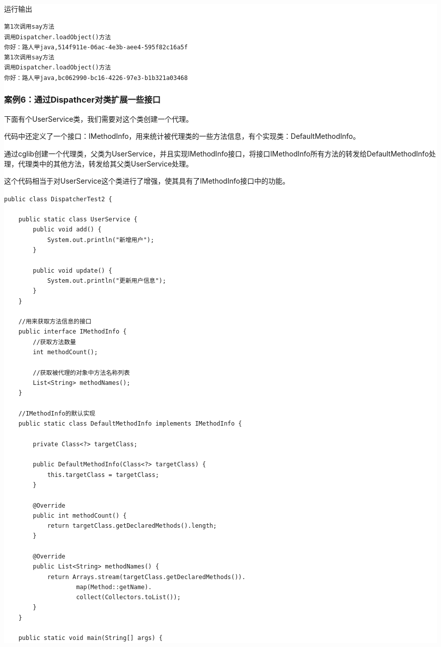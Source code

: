 运行输出

```
第1次调用say方法
调用Dispatcher.loadObject()方法
你好：路人甲java,514f911e-06ac-4e3b-aee4-595f82c16a5f
第1次调用say方法
调用Dispatcher.loadObject()方法
你好：路人甲java,bc062990-bc16-4226-97e3-b1b321a03468
```

### 案例6：通过Dispathcer对类扩展一些接口

下面有个UserService类，我们需要对这个类创建一个代理。

代码中还定义了一个接口：IMethodInfo，用来统计被代理类的一些方法信息，有个实现类：DefaultMethodInfo。

通过cglib创建一个代理类，父类为UserService，并且实现IMethodInfo接口，将接口IMethodInfo所有方法的转发给DefaultMethodInfo处理，代理类中的其他方法，转发给其父类UserService处理。

这个代码相当于对UserService这个类进行了增强，使其具有了IMethodInfo接口中的功能。

```
public class DispatcherTest2 {

    public static class UserService {
        public void add() {
            System.out.println("新增用户");
        }

        public void update() {
            System.out.println("更新用户信息");
        }
    }

    //用来获取方法信息的接口
    public interface IMethodInfo {
        //获取方法数量
        int methodCount();

        //获取被代理的对象中方法名称列表
        List<String> methodNames();
    }

    //IMethodInfo的默认实现
    public static class DefaultMethodInfo implements IMethodInfo {

        private Class<?> targetClass;

        public DefaultMethodInfo(Class<?> targetClass) {
            this.targetClass = targetClass;
        }

        @Override
        public int methodCount() {
            return targetClass.getDeclaredMethods().length;
        }

        @Override
        public List<String> methodNames() {
            return Arrays.stream(targetClass.getDeclaredMethods()).
                    map(Method::getName).
                    collect(Collectors.toList());
        }
    }

    public static void main(String[] args) {
```